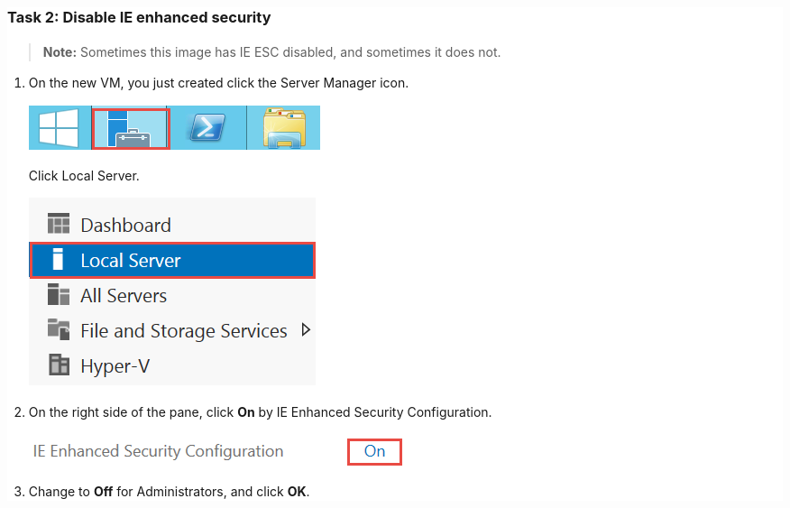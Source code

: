 ### Task 2: Disable IE enhanced security

>**Note:** Sometimes this image has IE ESC disabled, and sometimes it does not.

1.  On the new VM, you just created click the Server Manager icon.

    ![Server Manager icon is highlighted on the taskbar.](images/Setup/image4.png "Server Manager icon")

    Click Local Server.

    ![Local Server is selected and highlighted in the Server Manager menu.](images/Setup/image5.png "Server Manager menu")

2.  On the right side of the pane, click **On** by IE Enhanced Security Configuration.

    ![Next to IE Enhanced Security Configuration, On is highlighted.](images/Setup/image6.png "IE Enhanced Security Configuration On")

3.  Change to **Off** for Administrators, and click **OK**.
